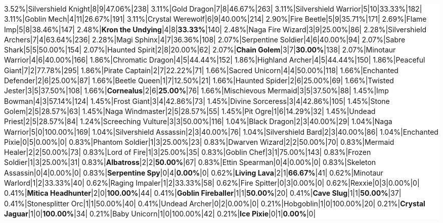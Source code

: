 3.52%|Silvershield Knight|8|9|47.06%|238|
3.11%|Gold Dragon|7|8|46.67%|263|
3.11%|Silvershield Warrior|5|10|33.33%|182|
3.11%|Goblin Mech|4|11|26.67%|191|
3.11%|Crystal Werewolf|6|9|40.00%|214|
2.90%|Fire Beetle|5|9|35.71%|171|
2.69%|Flame Imp|5|8|38.46%|147|
2.48%|**Kron the Undying**|4|8|**33.33%**|140|
2.48%|Naga Fire Wizard|3|9|25.00%|86|
2.28%|Silvershield Archers|7|4|63.64%|236|
2.28%|Magi Sphinx|4|7|36.36%|108|
2.07%|Serpentine Soldier|4|6|40.00%|94|
2.07%|Sabre Shark|5|5|50.00%|154|
2.07%|Haunted Spirit|2|8|20.00%|62|
2.07%|**Chain Golem**|3|7|**30.00%**|138|
2.07%|Minotaur Warrior|4|6|40.00%|166|
1.86%|Chromatic Dragon|4|5|44.44%|152|
1.86%|Highland Archer|4|5|44.44%|150|
1.86%|Peaceful Giant|7|2|77.78%|295|
1.86%|Pirate Captain|2|7|22.22%|71|
1.66%|Sacred Unicorn|4|4|50.00%|118|
1.66%|Enchanted Defender|2|6|25.00%|87|
1.66%|Beetle Queen|1|7|12.50%|21|
1.66%|Haunted Spider|2|6|25.00%|69|
1.66%|Twisted Jester|3|5|37.50%|108|
1.66%|**Cornealus**|2|6|**25.00%**|76|
1.66%|Mischievous Mermaid|3|5|37.50%|88|
1.45%|Imp Bowman|4|3|57.14%|124|
1.45%|Frost Giant|3|4|42.86%|73|
1.45%|Divine Sorceress|3|4|42.86%|105|
1.45%|Stone Golem|2|5|28.57%|63|
1.45%|Naga Windmaster|2|5|28.57%|55|
1.45%|Pit Ogre|1|6|14.29%|32|
1.45%|Undead Priest|2|5|28.57%|84|
1.24%|Screeching Vulture|3|3|50.00%|116|
1.04%|Black Dragon|2|3|40.00%|29|
1.04%|Naga Warrior|5|0|100.00%|169|
1.04%|Silvershield Assassin|2|3|40.00%|76|
1.04%|Silvershield Bard|2|3|40.00%|86|
1.04%|Enchanted Pixie|0|5|0.00%|0|
0.83%|Phantom Soldier|1|3|25.00%|23|
0.83%|Dwarven Wizard|2|2|50.00%|70|
0.83%|Mermaid Healer|2|2|50.00%|73|
0.83%|Lord of Fire|1|3|25.00%|35|
0.83%|Goblin Chef|3|1|75.00%|143|
0.83%|Frozen Soldier|1|3|25.00%|31|
0.83%|**Albatross**|2|2|**50.00%**|67|
0.83%|Ettin Spearman|0|4|0.00%|0|
0.83%|Skeleton Assassin|0|4|0.00%|0|
0.83%|**Serpentine Spy**|0|4|**0.00%**|0|
0.62%|**Living Lava**|2|1|**66.67%**|41|
0.62%|Minotaur Warlord|1|2|33.33%|40|
0.62%|Raging Impaler|1|2|33.33%|58|
0.62%|Fire Spitter|0|3|0.00%|0|
0.62%|Rexxie|0|3|0.00%|0|
0.41%|**Mitica Headhunter**|2|0|**100.00%**|44|
0.41%|**Goblin Fireballer**|1|1|**50.00%**|20|
0.41%|**Cave Slug**|1|1|**50.00%**|37|
0.41%|Stonesplitter Orc|1|1|50.00%|40|
0.41%|Undead Archer|0|2|0.00%|0|
0.21%|Hobgoblin|1|0|100.00%|20|
0.21%|**Crystal Jaguar**|1|0|**100.00%**|34|
0.21%|Baby Unicorn|1|0|100.00%|42|
0.21%|**Ice Pixie**|0|1|**0.00%**|0|